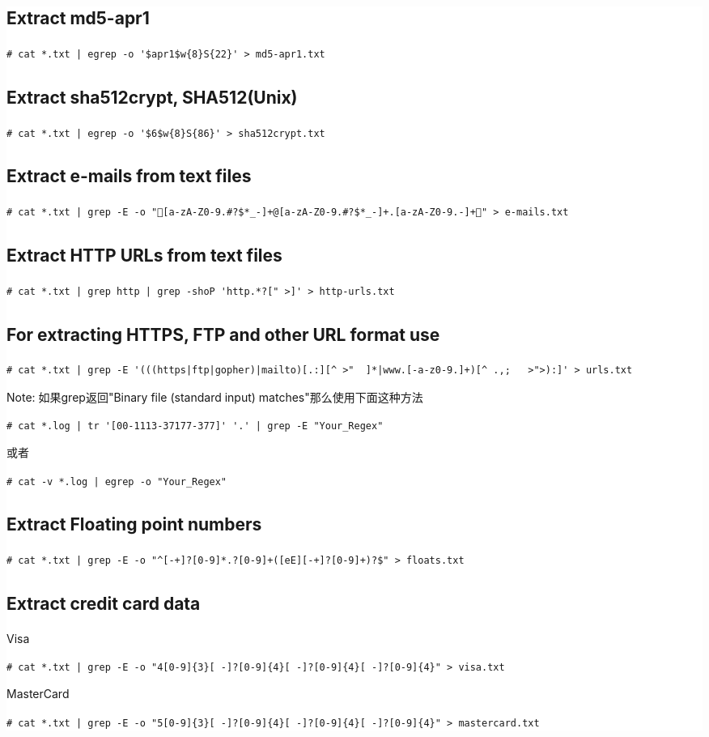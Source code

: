 ## Extract md5-apr1
```
# cat *.txt | egrep -o '$apr1$w{8}S{22}' > md5-apr1.txt
```

## Extract sha512crypt, SHA512(Unix)
```
# cat *.txt | egrep -o '$6$w{8}S{86}' > sha512crypt.txt
```

## Extract e-mails from text files
```
# cat *.txt | grep -E -o "[a-zA-Z0-9.#?$*_-]+@[a-zA-Z0-9.#?$*_-]+.[a-zA-Z0-9.-]+" > e-mails.txt
```

## Extract HTTP URLs from text files
```
# cat *.txt | grep http | grep -shoP 'http.*?[" >]' > http-urls.txt
```

## For extracting HTTPS, FTP and other URL format use
```
# cat *.txt | grep -E '(((https|ftp|gopher)|mailto)[.:][^ >"  ]*|www.[-a-z0-9.]+)[^ .,;   >">):]' > urls.txt
```

Note: 如果grep返回"Binary file (standard input) matches"那么使用下面这种方法

```
# cat *.log | tr '[00-1113-37177-377]' '.' | grep -E "Your_Regex"
```
或者

```
# cat -v *.log | egrep -o "Your_Regex"
```

## Extract Floating point numbers
```
# cat *.txt | grep -E -o "^[-+]?[0-9]*.?[0-9]+([eE][-+]?[0-9]+)?$" > floats.txt
```

## Extract credit card data
Visa
```
# cat *.txt | grep -E -o "4[0-9]{3}[ -]?[0-9]{4}[ -]?[0-9]{4}[ -]?[0-9]{4}" > visa.txt
```

MasterCard
```
# cat *.txt | grep -E -o "5[0-9]{3}[ -]?[0-9]{4}[ -]?[0-9]{4}[ -]?[0-9]{4}" > mastercard.txt
```

